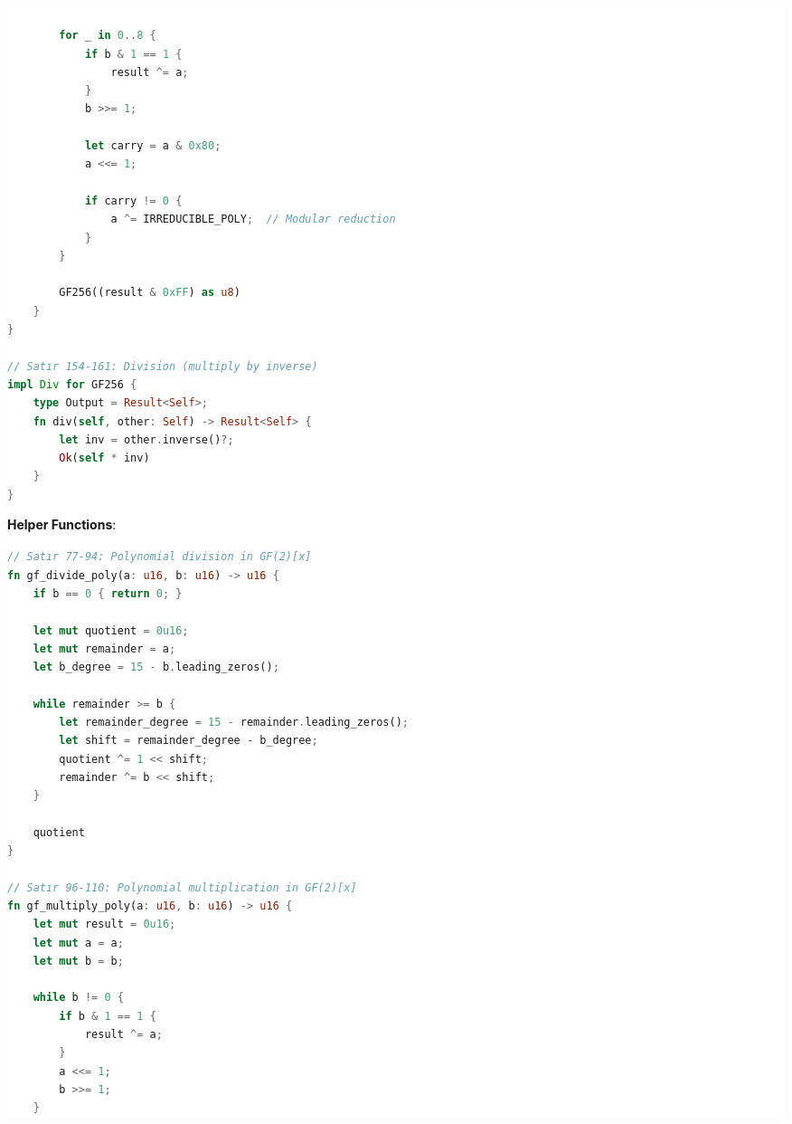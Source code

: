 ```rust

        for _ in 0..8 {
            if b & 1 == 1 {
                result ^= a;
            }
            b >>= 1;

            let carry = a & 0x80;
            a <<= 1;

            if carry != 0 {
                a ^= IRREDUCIBLE_POLY;  // Modular reduction
            }
        }

        GF256((result & 0xFF) as u8)
    }
}

// Satır 154-161: Division (multiply by inverse)
impl Div for GF256 {
    type Output = Result<Self>;
    fn div(self, other: Self) -> Result<Self> {
        let inv = other.inverse()?;
        Ok(self * inv)
    }
}
```

**Helper Functions**:

```rust
// Satır 77-94: Polynomial division in GF(2)[x]
fn gf_divide_poly(a: u16, b: u16) -> u16 {
    if b == 0 { return 0; }

    let mut quotient = 0u16;
    let mut remainder = a;
    let b_degree = 15 - b.leading_zeros();

    while remainder >= b {
        let remainder_degree = 15 - remainder.leading_zeros();
        let shift = remainder_degree - b_degree;
        quotient ^= 1 << shift;
        remainder ^= b << shift;
    }

    quotient
}

// Satır 96-110: Polynomial multiplication in GF(2)[x]
fn gf_multiply_poly(a: u16, b: u16) -> u16 {
    let mut result = 0u16;
    let mut a = a;
    let mut b = b;

    while b != 0 {
        if b & 1 == 1 {
            result ^= a;
        }
        a <<= 1;
        b >>= 1;
    }

```